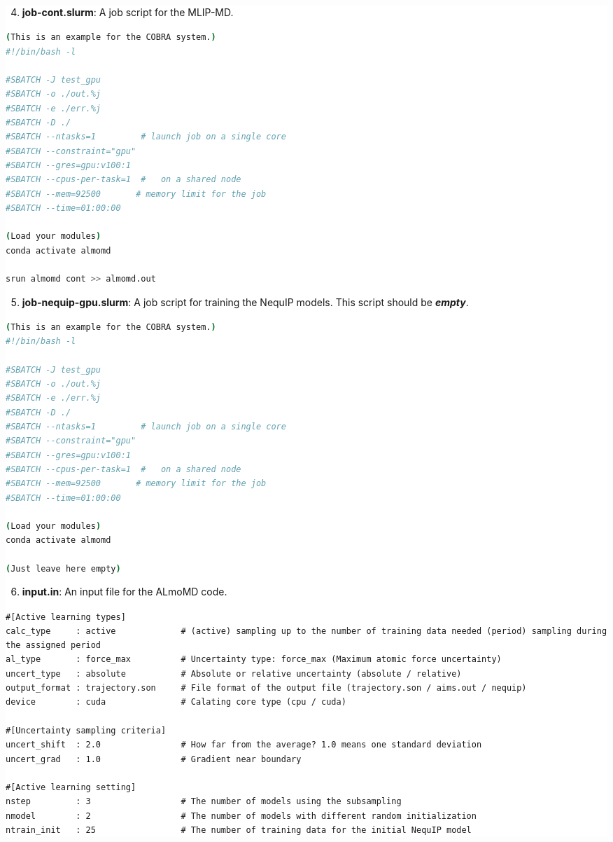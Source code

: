 4) __job-cont.slurm__: A job script for the MLIP-MD.

```Bash
(This is an example for the COBRA system.)
#!/bin/bash -l

#SBATCH -J test_gpu
#SBATCH -o ./out.%j
#SBATCH -e ./err.%j
#SBATCH -D ./
#SBATCH --ntasks=1         # launch job on a single core
#SBATCH --constraint="gpu"
#SBATCH --gres=gpu:v100:1
#SBATCH --cpus-per-task=1  #   on a shared node
#SBATCH --mem=92500       # memory limit for the job
#SBATCH --time=01:00:00

(Load your modules)
conda activate almomd

srun almomd cont >> almomd.out
```

5) __job-nequip-gpu.slurm__: A job script for training the NequIP models. This script should be __*empty*__.

```Bash
(This is an example for the COBRA system.)
#!/bin/bash -l

#SBATCH -J test_gpu
#SBATCH -o ./out.%j
#SBATCH -e ./err.%j
#SBATCH -D ./
#SBATCH --ntasks=1         # launch job on a single core
#SBATCH --constraint="gpu"
#SBATCH --gres=gpu:v100:1
#SBATCH --cpus-per-task=1  #   on a shared node
#SBATCH --mem=92500       # memory limit for the job
#SBATCH --time=01:00:00

(Load your modules)
conda activate almomd

(Just leave here empty)
```

6) __input.in__: An input file for the ALmoMD code.

```
#[Active learning types]
calc_type     : active             # (active) sampling up to the number of training data needed (period) sampling during the assigned period
al_type       : force_max          # Uncertainty type: force_max (Maximum atomic force uncertainty)
uncert_type   : absolute           # Absolute or relative uncertainty (absolute / relative)
output_format : trajectory.son     # File format of the output file (trajectory.son / aims.out / nequip)
device        : cuda               # Calating core type (cpu / cuda)

#[Uncertainty sampling criteria]
uncert_shift  : 2.0                # How far from the average? 1.0 means one standard deviation
uncert_grad   : 1.0                # Gradient near boundary

#[Active learning setting]
nstep         : 3                  # The number of models using the subsampling
nmodel        : 2                  # The number of models with different random initialization
ntrain_init   : 25                 # The number of training data for the initial NequIP model
```